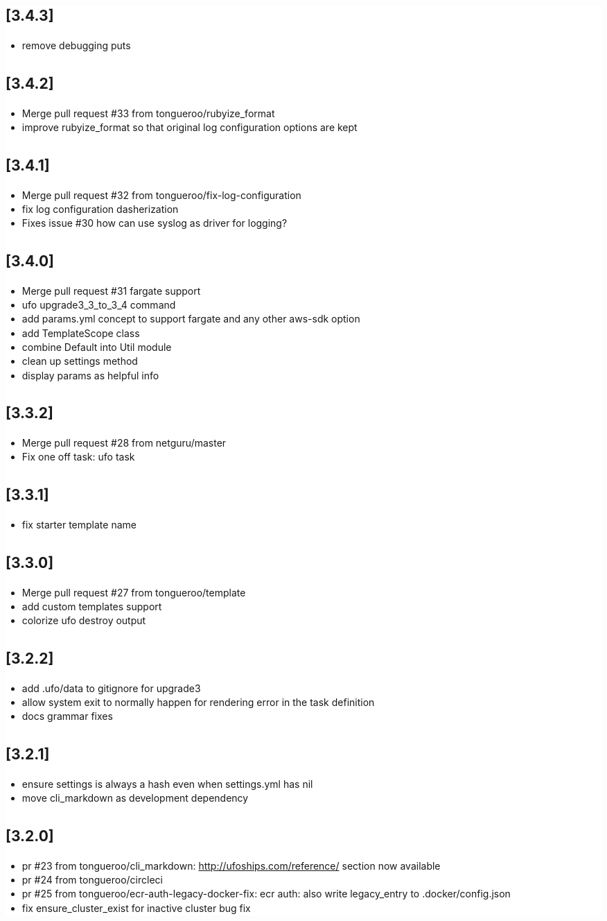 ## [3.4.3]
- remove debugging puts

## [3.4.2]
- Merge pull request #33 from tongueroo/rubyize_format
- improve rubyize_format so that original log configuration options are kept

## [3.4.1]
- Merge pull request #32 from tongueroo/fix-log-configuration
- fix log configuration dasherization
- Fixes issue #30 how can use syslog as driver for logging?

## [3.4.0]
- Merge pull request #31 fargate support
- ufo upgrade3_3_to_3_4 command
- add params.yml concept to support fargate and any other aws-sdk option
- add TemplateScope class
- combine Default into Util module
- clean up settings method
- display params as helpful info

## [3.3.2]
- Merge pull request #28 from netguru/master
- Fix one off task: ufo task

## [3.3.1]
- fix starter template name

## [3.3.0]
- Merge pull request #27 from tongueroo/template
- add custom templates support
- colorize ufo destroy output

## [3.2.2]
- add .ufo/data to gitignore for upgrade3
- allow system exit to normally happen for rendering error in the task definition
- docs grammar fixes

## [3.2.1]
- ensure settings is always a hash even when settings.yml has nil
- move cli_markdown as development dependency

## [3.2.0]
- pr #23 from tongueroo/cli_markdown: http://ufoships.com/reference/ section now available
- pr #24 from tongueroo/circleci
- pr #25 from tongueroo/ecr-auth-legacy-docker-fix: ecr auth: also write legacy_entry to .docker/config.json
- fix ensure_cluster_exist for inactive cluster bug fix
